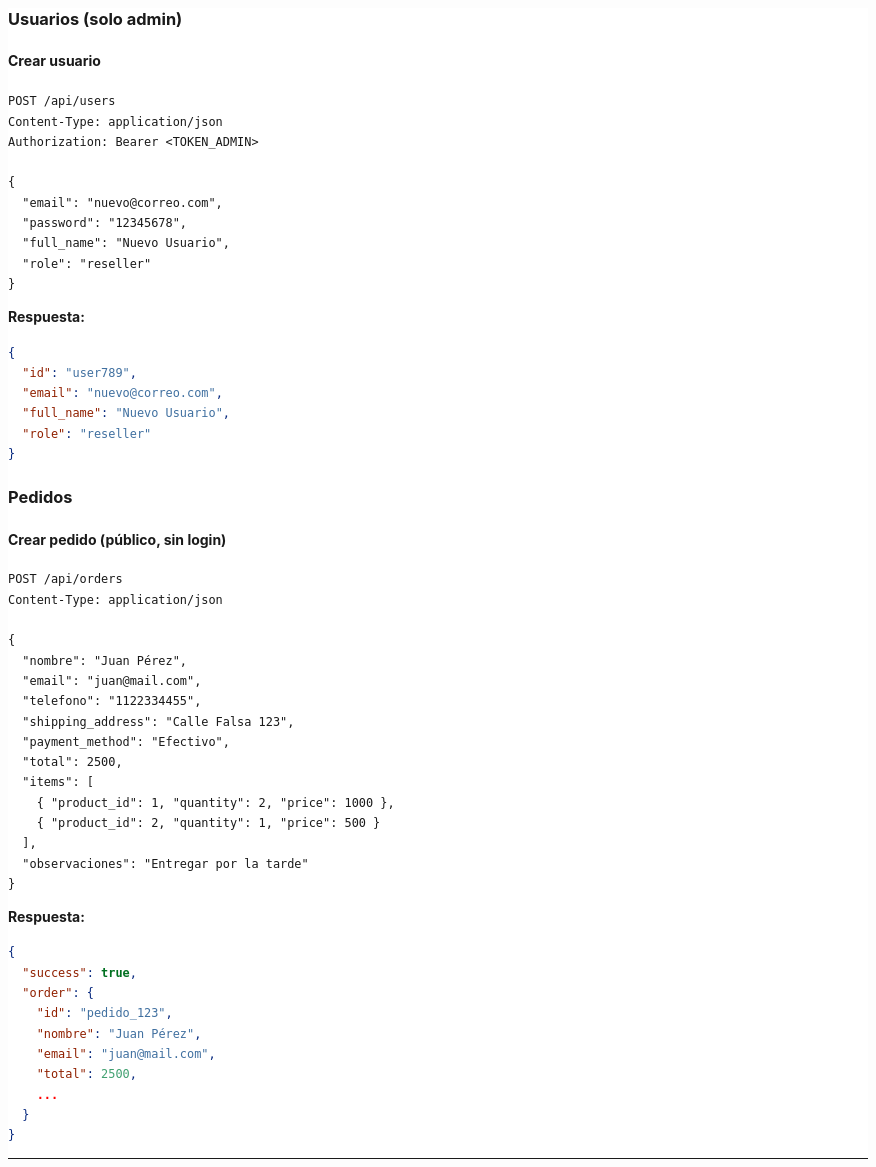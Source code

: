 ### Usuarios (solo admin)

#### Crear usuario
```http
POST /api/users
Content-Type: application/json
Authorization: Bearer <TOKEN_ADMIN>

{
  "email": "nuevo@correo.com",
  "password": "12345678",
  "full_name": "Nuevo Usuario",
  "role": "reseller"
}
```
**Respuesta:**
```json
{
  "id": "user789",
  "email": "nuevo@correo.com",
  "full_name": "Nuevo Usuario",
  "role": "reseller"
}
```

### Pedidos

#### Crear pedido (público, sin login)
```http
POST /api/orders
Content-Type: application/json

{
  "nombre": "Juan Pérez",
  "email": "juan@mail.com",
  "telefono": "1122334455",
  "shipping_address": "Calle Falsa 123",
  "payment_method": "Efectivo",
  "total": 2500,
  "items": [
    { "product_id": 1, "quantity": 2, "price": 1000 },
    { "product_id": 2, "quantity": 1, "price": 500 }
  ],
  "observaciones": "Entregar por la tarde"
}
```
**Respuesta:**
```json
{
  "success": true,
  "order": {
    "id": "pedido_123",
    "nombre": "Juan Pérez",
    "email": "juan@mail.com",
    "total": 2500,
    ...
  }
}
```

---
